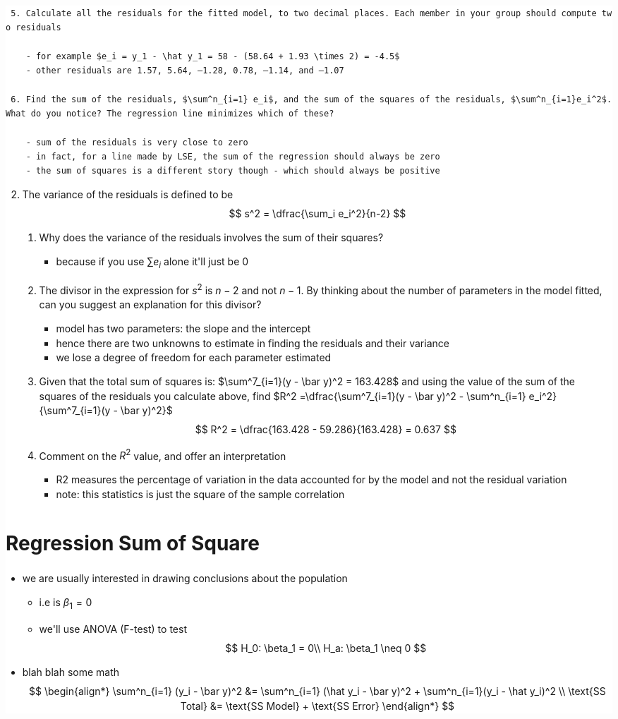      5. Calculate all the residuals for the fitted model, to two decimal places. Each member in your group should compute two residuals
     
        - for example $e_i = y_1 - \hat y_1 = 58 - (58.64 + 1.93 \times 2) = -4.5$
        - other residuals are 1.57, 5.64, –1.28, 0.78, –1.14, and –1.07
     
     6. Find the sum of the residuals, $\sum^n_{i=1} e_i$, and the sum of the squares of the residuals, $\sum^n_{i=1}e_i^2$​. What do you notice? The regression line minimizes which of these?
     
        - sum of the residuals is very close to zero
        - in fact, for a line made by LSE, the sum of the regression should always be zero 
        - the sum of squares is a different story though - which should always be positive
     
  2. The variance of the residuals is defined to be
     $$
     s^2 = \dfrac{\sum_i e_i^2}{n-2}
     $$
  
     1. Why does the variance of the residuals involves the sum of their squares?
     
        - because if you use $\sum e_i$ alone it'll just be 0
     
     2. The divisor in the expression for $s^2$ is $n-2$ and not $n-1$. By thinking about the number of
        parameters in the model fitted, can you suggest an explanation for this divisor?
     
        - model has two parameters: the slope and the intercept
        - hence there are two unknowns to estimate in finding the residuals and their variance
        - we lose a degree of freedom for each parameter estimated
     
     3. Given that the total sum of squares is: $\sum^7_{i=1}(y - \bar y)^2 = 163.428$​ and using the value of the sum of the squares of the residuals you calculate above, find $R^2 =\dfrac{\sum^7_{i=1}(y - \bar y)^2 - \sum^n_{i=1} e_i^2}{\sum^7_{i=1}(y - \bar y)^2}$​
        $$
        R^2 = \dfrac{163.428 - 59.286}{163.428} = 0.637
        $$
     
     4. Comment on the $R^2$​ value, and offer an interpretation 
     
        - R2 measures the percentage of variation in the data accounted for by the model and not the residual variation
        - note: this statistics is just the square of the sample correlation


# Regression Sum of Square

- we are usually interested in drawing conclusions about the population

  - i.e is $\beta_1 = 0$

  - we'll use ANOVA (F-test) to test
    $$
    H_0: \beta_1 = 0\\
    H_a: \beta_1 \neq 0
    $$

- blah blah some math
  $$
  \begin{align*}
  \sum^n_{i=1} (y_i - \bar y)^2 &= \sum^n_{i=1} (\hat y_i - \bar y)^2 + \sum^n_{i=1}(y_i - \hat y_i)^2 \\
  \text{SS Total} &= \text{SS Model} + \text{SS Error}
  \end{align*}
  $$